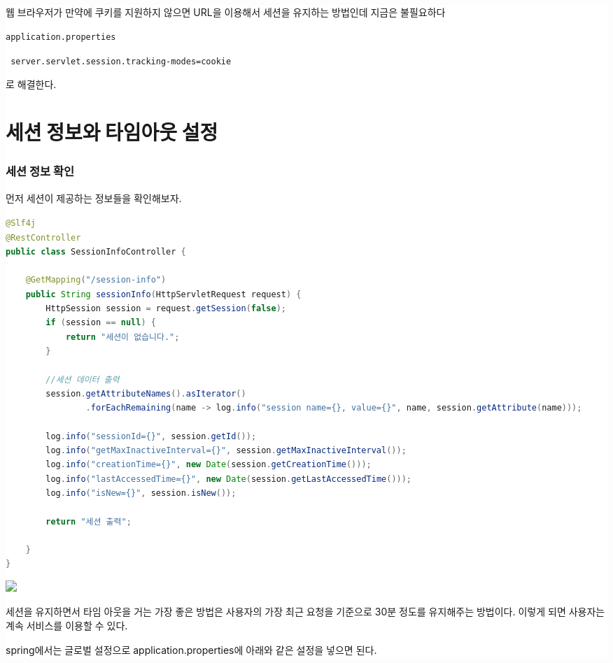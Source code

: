 웹 브라우저가 만약에 쿠키를 지원하지 않으면 URL을 이용해서 세션을 유지하는 방법인데 지금은 불필요하다


`application.properties`
```
 server.servlet.session.tracking-modes=cookie
 ```
 
  로 해결한다.
 
  
#  세션 정보와 타임아웃 설정 
### 세션 정보 확인
먼저 세션이 제공하는 정보들을 확인해보자.
 
```java
@Slf4j
@RestController
public class SessionInfoController {

    @GetMapping("/session-info")
    public String sessionInfo(HttpServletRequest request) {
        HttpSession session = request.getSession(false);
        if (session == null) {
            return "세션이 없습니다.";
        }

        //세션 데이터 출력
        session.getAttributeNames().asIterator()
                .forEachRemaining(name -> log.info("session name={}, value={}", name, session.getAttribute(name)));

        log.info("sessionId={}", session.getId());
        log.info("getMaxInactiveInterval={}", session.getMaxInactiveInterval());
        log.info("creationTime={}", new Date(session.getCreationTime()));
        log.info("lastAccessedTime={}", new Date(session.getLastAccessedTime()));
        log.info("isNew={}", session.isNew());

        return "세션 출력";

    }
}

```

![](https://velog.velcdn.com/images/jckim22/post/e6133f78-9a20-4966-a94a-6d691adec53b/image.png)


 
세션을 유지하면서 타임 아웃을 거는 가장 좋은 방법은 사용자의 가장 최근 요청을 기준으로 30분 정도를 유지해주는 방법이다.
이렇게 되면 사용자는 계속 서비스를 이용할 수 있다.

spring에서는 글로벌 설정으로 application.properties에 아래와 같은 설정을 넣으면 된다.
